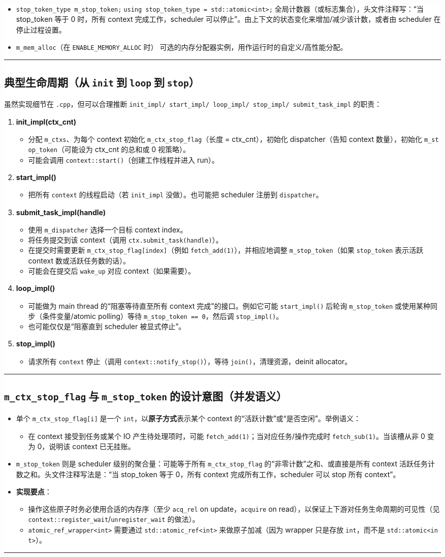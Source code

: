 * `stop_token_type m_stop_token;`
  `using stop_token_type = std::atomic<int>;`
  全局计数器（或标志集合），头文件注释写：“当 stop\_token 等于 0 时，所有 context 完成工作，scheduler 可以停止”。由上下文的状态变化来增加/减少该计数，或者由 scheduler 在停止过程设置。

* `m_mem_alloc`（在 `ENABLE_MEMORY_ALLOC` 时）
  可选的内存分配器实例，用作运行时的自定义/高性能分配。

---

## 典型生命周期（从 `init` 到 `loop` 到 `stop`）

虽然实现细节在 `.cpp`，但可以合理推断 `init_impl/ start_impl/ loop_impl/ stop_impl/ submit_task_impl` 的职责：

1. **init\_impl(ctx\_cnt)**

   * 分配 `m_ctxs`、为每个 context 初始化 `m_ctx_stop_flag`（长度 = ctx\_cnt），初始化 dispatcher（告知 context 数量），初始化 `m_stop_token`（可能设为 ctx\_cnt 的总和或 0 视策略）。
   * 可能会调用 `context::start()`（创建工作线程并进入 run）。

2. **start\_impl()**

   * 把所有 `context` 的线程启动（若 `init_impl` 没做）。也可能把 scheduler 注册到 `dispatcher`。

3. **submit\_task\_impl(handle)**

   * 使用 `m_dispatcher` 选择一个目标 context index。
   * 将任务提交到该 context（调用 `ctx.submit_task(handle)`）。
   * 在提交时需要更新 `m_ctx_stop_flag[index]`（例如 `fetch_add(1)`），并相应地调整 `m_stop_token`（如果 `stop_token` 表示活跃 context 数或活跃任务数的话）。
   * 可能会在提交后 `wake_up` 对应 context（如果需要）。

4. **loop\_impl()**

   * 可能做为 main thread 的“阻塞等待直至所有 context 完成”的接口。例如它可能 `start_impl()` 后轮询 `m_stop_token` 或使用某种同步（条件变量/atomic polling）等待 `m_stop_token == 0`，然后调 `stop_impl()`。
   * 也可能仅仅是“阻塞直到 scheduler 被显式停止”。

5. **stop\_impl()**

   * 请求所有 `context` 停止（调用 `context::notify_stop()`），等待 `join()`，清理资源，deinit allocator。

---

## `m_ctx_stop_flag` 与 `m_stop_token` 的设计意图（并发语义）

* 单个 `m_ctx_stop_flag[i]` 是一个 `int`，以**原子方式**表示某个 context 的“活跃计数”或“是否空闲”。举例语义：

  * 在 context 接受到任务或某个 IO 产生待处理项时，可能 `fetch_add(1)`；当对应任务/操作完成时 `fetch_sub(1)`。当该槽从非 0 变为 0，说明该 context 已无挂账。
* `m_stop_token` 则是 scheduler 级别的聚合量：可能等于所有 `m_ctx_stop_flag` 的“非零计数”之和、或直接是所有 context 活跃任务计数之和。头文件注释写法是：“当 stop\_token 等于 0，所有 context 完成所有工作，scheduler 可以 stop 所有 context”。
* **实现要点**：

  * 操作这些原子时务必使用合适的内存序（至少 `acq_rel` on update，`acquire` on read），以保证上下游对任务生命周期的可见性（见 `context::register_wait`/`unregister_wait` 的做法）。
  * `atomic_ref_wrapper<int>` 需要通过 `std::atomic_ref<int>` 来做原子加减（因为 wrapper 只是存放 `int`，而不是 `std::atomic<int>`）。

---